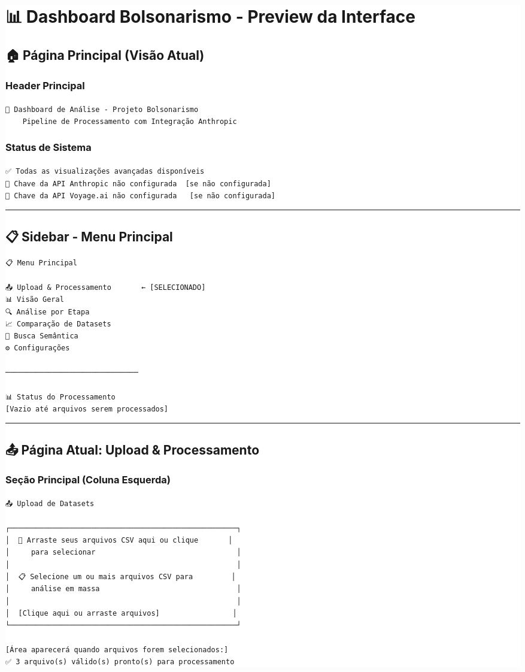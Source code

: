 # 📊 Dashboard Bolsonarismo - Preview da Interface

## 🏠 **Página Principal (Visão Atual)**

### **Header Principal**
```
🔬 Dashboard de Análise - Projeto Bolsonarismo
    Pipeline de Processamento com Integração Anthropic
```

### **Status de Sistema** 
```
✅ Todas as visualizações avançadas disponíveis
🔑 Chave da API Anthropic não configurada  [se não configurada]
🔑 Chave da API Voyage.ai não configurada   [se não configurada]
```

---

## 📋 **Sidebar - Menu Principal**

```
📋 Menu Principal

📤 Upload & Processamento       ← [SELECIONADO]
📊 Visão Geral  
🔍 Análise por Etapa
📈 Comparação de Datasets
🔎 Busca Semântica
⚙️ Configurações

───────────────────────────────

📊 Status do Processamento
[Vazio até arquivos serem processados]
```

---

## 📤 **Página Atual: Upload & Processamento**

### **Seção Principal (Coluna Esquerda)**

```
📤 Upload de Datasets

┌─────────────────────────────────────────────────────┐
│  📁 Arraste seus arquivos CSV aqui ou clique       │
│     para selecionar                                 │
│                                                     │
│  📋 Selecione um ou mais arquivos CSV para         │
│     análise em massa                                │
│                                                     │
│  [Clique aqui ou arraste arquivos]                 │
└─────────────────────────────────────────────────────┘

[Área aparecerá quando arquivos forem selecionados:]
✅ 3 arquivo(s) válido(s) pronto(s) para processamento
```
